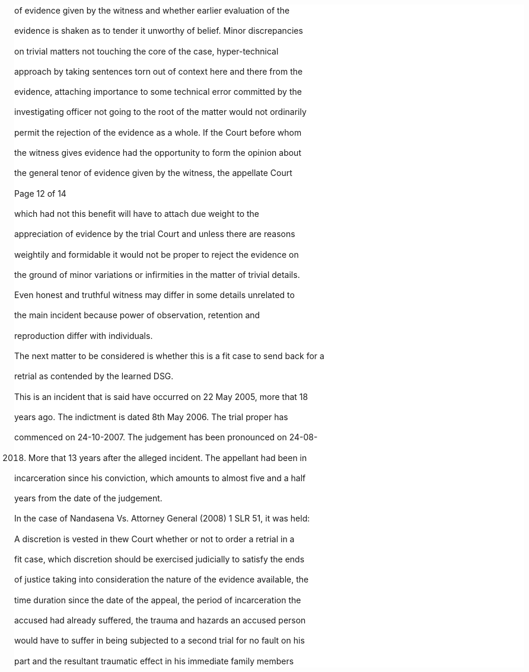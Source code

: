 of evidence given by the witness and whether earlier evaluation of the

evidence is shaken as to tender it unworthy of belief. Minor discrepancies

on trivial matters not touching the core of the case, hyper-technical

approach by taking sentences torn out of context here and there from the

evidence, attaching importance to some technical error committed by the

investigating officer not going to the root of the matter would not ordinarily

permit the rejection of the evidence as a whole. If the Court before whom

the witness gives evidence had the opportunity to form the opinion about

the general tenor of evidence given by the witness, the appellate Court

Page 12 of 14

which had not this benefit will have to attach due weight to the

appreciation of evidence by the trial Court and unless there are reasons

weightily and formidable it would not be proper to reject the evidence on

the ground of minor variations or infirmities in the matter of trivial details.

Even honest and truthful witness may differ in some details unrelated to

the main incident because power of observation, retention and

reproduction differ with individuals.

The next matter to be considered is whether this is a fit case to send back for a

retrial as contended by the learned DSG.

This is an incident that is said have occurred on 22 May 2005, more that 18

years ago. The indictment is dated 8th May 2006. The trial proper has

commenced on 24-10-2007. The judgement has been pronounced on 24-08-

2018. More that 13 years after the alleged incident. The appellant had been in

incarceration since his conviction, which amounts to almost five and a half

years from the date of the judgement.

In the case of Nandasena Vs. Attorney General (2008) 1 SLR 51, it was held:

A discretion is vested in thew Court whether or not to order a retrial in a

fit case, which discretion should be exercised judicially to satisfy the ends

of justice taking into consideration the nature of the evidence available, the

time duration since the date of the appeal, the period of incarceration the

accused had already suffered, the trauma and hazards an accused person

would have to suffer in being subjected to a second trial for no fault on his

part and the resultant traumatic effect in his immediate family members
